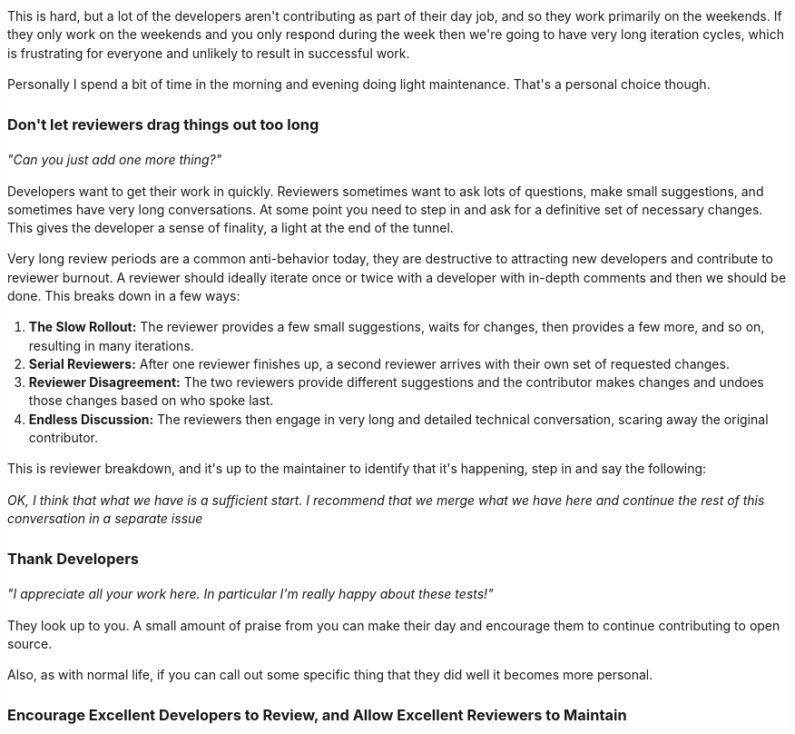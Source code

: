 This is hard, but a lot of the developers aren't contributing as part of
their day job, and so they work primarily on the weekends.  If they only work
on the weekends and you only respond during the week then we're going to have
very long iteration cycles, which is frustrating for everyone and unlikely to
result in successful work.

Personally I spend a bit of time in the morning and evening doing light
maintenance.  That's a personal choice though.


### Don't let reviewers drag things out too long

*"Can you just add one more thing?"*

Developers want to get their work in quickly.
Reviewers sometimes want to ask lots of questions, make small suggestions,
and sometimes have very long conversations.
At some point you need to step in and ask for a definitive set of necessary changes.
This gives the developer a sense of finality, a light at the end of the tunnel.

Very long review periods are a common anti-behavior today, they are destructive to
attracting new developers and contribute to reviewer burnout.  A reviewer
should ideally iterate once or twice with a developer with in-depth comments
and then we should be done.  This breaks down in a few ways:

1.  **The Slow Rollout:** The reviewer provides a few small suggestions, waits
    for changes, then provides a few more, and so on, resulting in many
    iterations.
2.  **Serial Reviewers:** After one reviewer finishes up, a second reviewer
    arrives with their own set of requested changes.
3.  **Reviewer Disagreement:** The two reviewers provide different suggestions and the contributor makes
    changes and undoes those changes based on who spoke last.
4.  **Endless Discussion:** The reviewers then engage in very long and detailed
    technical conversation, scaring away the original contributor.

This is reviewer breakdown, and it's up to the maintainer to identify that
it's happening, step in and say the following:

*OK, I think that what we have is a sufficient start.  I recommend that we
merge what we have here and continue the rest of this conversation in a
separate issue*


### Thank Developers

*"I appreciate all your work here.  In particular I'm really happy about these tests!"*

They look up to you.
A small amount of praise from you can make their day and encourage them to
continue contributing to open source.

Also, as with normal life, if you can call out some specific thing that they
did well it becomes more personal.


### Encourage Excellent Developers to Review, and Allow Excellent Reviewers to Maintain
